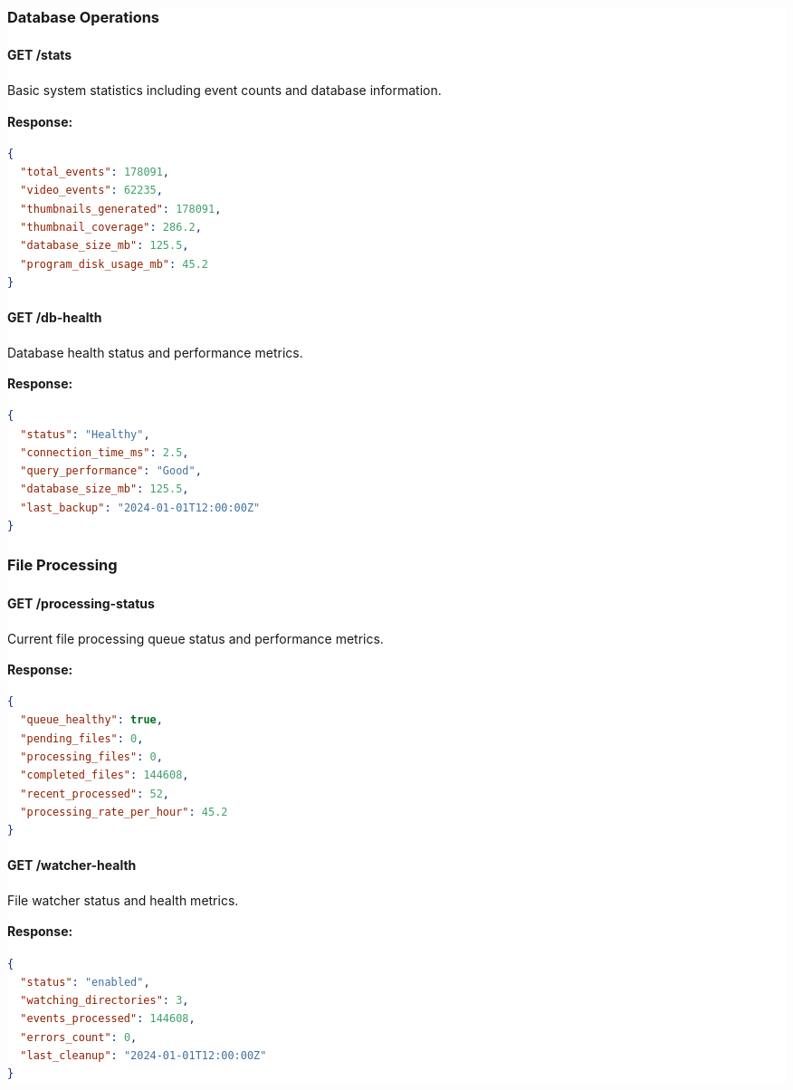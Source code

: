 ### Database Operations

#### GET /stats
Basic system statistics including event counts and database information.

**Response:**
```json
{
  "total_events": 178091,
  "video_events": 62235,
  "thumbnails_generated": 178091,
  "thumbnail_coverage": 286.2,
  "database_size_mb": 125.5,
  "program_disk_usage_mb": 45.2
}
```

#### GET /db-health
Database health status and performance metrics.

**Response:**
```json
{
  "status": "Healthy",
  "connection_time_ms": 2.5,
  "query_performance": "Good",
  "database_size_mb": 125.5,
  "last_backup": "2024-01-01T12:00:00Z"
}
```

### File Processing

#### GET /processing-status
Current file processing queue status and performance metrics.

**Response:**
```json
{
  "queue_healthy": true,
  "pending_files": 0,
  "processing_files": 0,
  "completed_files": 144608,
  "recent_processed": 52,
  "processing_rate_per_hour": 45.2
}
```

#### GET /watcher-health
File watcher status and health metrics.

**Response:**
```json
{
  "status": "enabled",
  "watching_directories": 3,
  "events_processed": 144608,
  "errors_count": 0,
  "last_cleanup": "2024-01-01T12:00:00Z"
}
```
